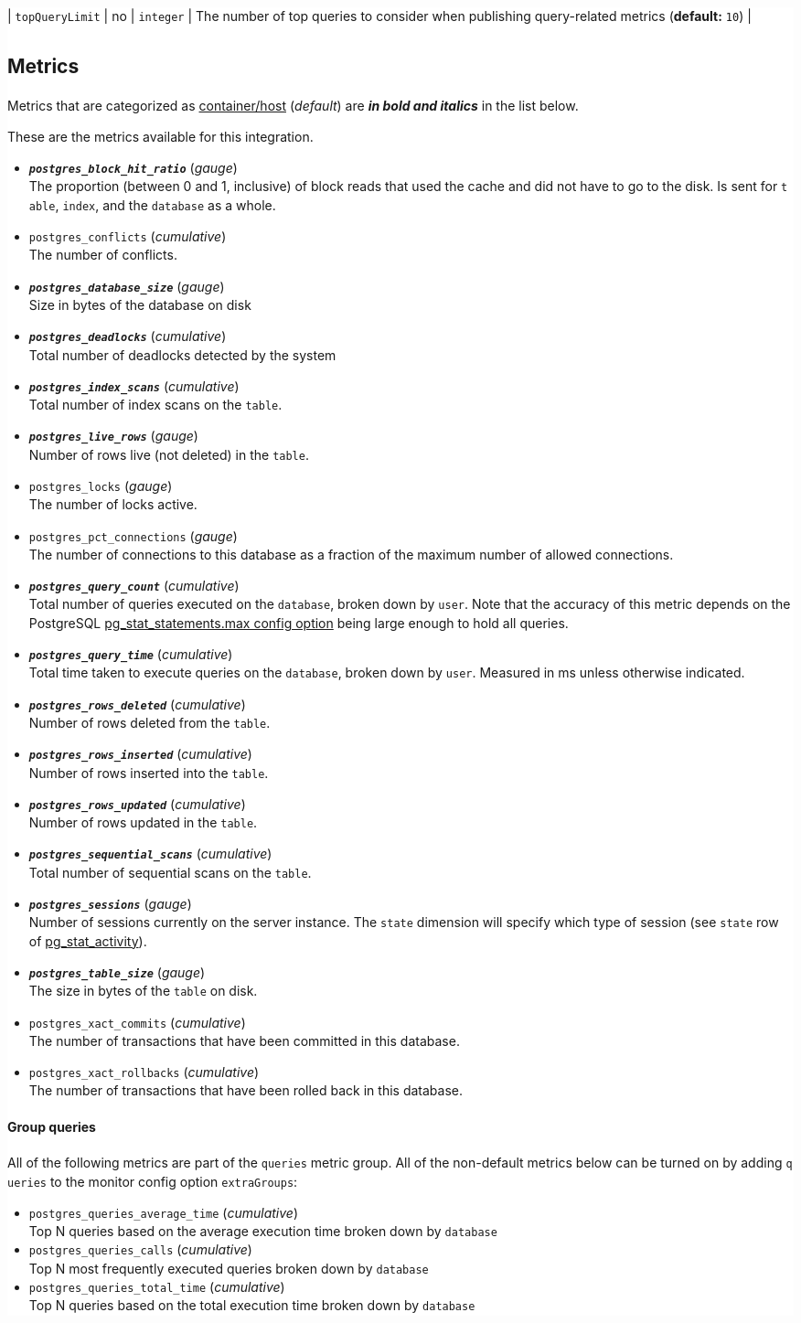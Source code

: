| `topQueryLimit` | no | `integer` | The number of top queries to consider when publishing query-related metrics (**default:** `10`) |


## Metrics

Metrics that are categorized as
[container/host](https://docs.splunk.com/Observability/admin/subscription-usage/monitor-imm-billing-usage.html#about-custom-bundled-and-high-resolution-metrics)
(*default*) are ***in bold and italics*** in the list below.

These are the metrics available for this integration.

 - ***`postgres_block_hit_ratio`*** (*gauge*)<br>    The proportion (between 0 and 1, inclusive) of block reads that used the cache and did not have to go to the disk.  Is sent for `table`, `index`, and the `database` as a whole.
 - `postgres_conflicts` (*cumulative*)<br>    The number of conflicts.
 - ***`postgres_database_size`*** (*gauge*)<br>    Size in bytes of the database on disk
 - ***`postgres_deadlocks`*** (*cumulative*)<br>    Total number of deadlocks detected by the system
 - ***`postgres_index_scans`*** (*cumulative*)<br>    Total number of index scans on the `table`.
 - ***`postgres_live_rows`*** (*gauge*)<br>    Number of rows live (not deleted) in the `table`.
 - `postgres_locks` (*gauge*)<br>    The number of locks active.
 - `postgres_pct_connections` (*gauge*)<br>    The number of connections to this database as a fraction of the maximum number of allowed connections.
 - ***`postgres_query_count`*** (*cumulative*)<br>    Total number of queries executed on the `database`, broken down by `user`.  Note that the accuracy of this metric depends on the PostgreSQL [pg_stat_statements.max config option](https://www.postgresql.org/docs/9.3/pgstatstatements.html#AEN160631) being large enough to hold all queries.

 - ***`postgres_query_time`*** (*cumulative*)<br>    Total time taken to execute queries on the `database`, broken down by `user`. Measured in ms unless otherwise indicated.
 - ***`postgres_rows_deleted`*** (*cumulative*)<br>    Number of rows deleted from the `table`.
 - ***`postgres_rows_inserted`*** (*cumulative*)<br>    Number of rows inserted into the `table`.
 - ***`postgres_rows_updated`*** (*cumulative*)<br>    Number of rows updated in the `table`.
 - ***`postgres_sequential_scans`*** (*cumulative*)<br>    Total number of sequential scans on the `table`.
 - ***`postgres_sessions`*** (*gauge*)<br>    Number of sessions currently on the server instance.  The `state` dimension will specify which type of session (see `state` row of [pg_stat_activity](https://www.postgresql.org/docs/9.2/monitoring-stats.html#PG-STAT-ACTIVITY-VIEW)).

 - ***`postgres_table_size`*** (*gauge*)<br>    The size in bytes of the `table` on disk.
 - `postgres_xact_commits` (*cumulative*)<br>    The number of transactions that have been committed in this database.
 - `postgres_xact_rollbacks` (*cumulative*)<br>    The number of transactions that have been rolled back in this database.

#### Group queries
All of the following metrics are part of the `queries` metric group. All of
the non-default metrics below can be turned on by adding `queries` to the
monitor config option `extraGroups`:
 - `postgres_queries_average_time` (*cumulative*)<br>    Top N queries based on the average execution time broken down by `database`
 - `postgres_queries_calls` (*cumulative*)<br>    Top N most frequently executed queries broken down by `database`
 - `postgres_queries_total_time` (*cumulative*)<br>    Top N queries based on the total execution time broken down by `database`
